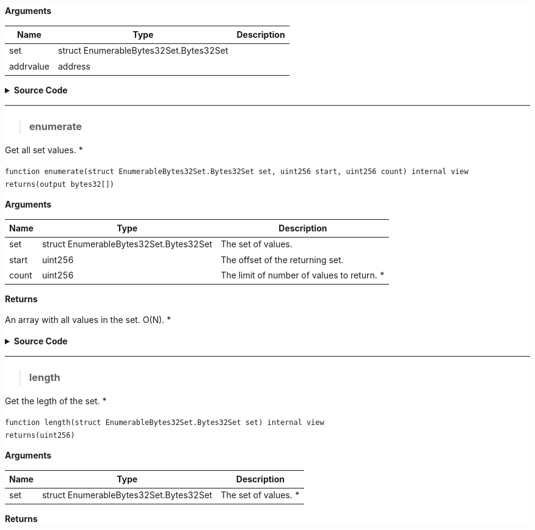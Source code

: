 **Arguments**

| Name        | Type           | Description  |
| ------------- |------------- | -----|
| set | struct EnumerableBytes32Set.Bytes32Set |  | 
| addrvalue | address |  | 

<details><summary><strong>Source Code</strong></summary></details>

---    

> ### enumerate

Get all set values.
     *

```solidity
function enumerate(struct EnumerableBytes32Set.Bytes32Set set, uint256 start, uint256 count) internal view
returns(output bytes32[])
```

**Arguments**

| Name        | Type           | Description  |
| ------------- |------------- | -----|
| set | struct EnumerableBytes32Set.Bytes32Set | The set of values. | 
| start | uint256 | The offset of the returning set. | 
| count | uint256 | The limit of number of values to return.      * | 

**Returns**

An array with all values in the set. O(N).
     *

<details><summary><strong>Source Code</strong></summary></details>

---    

> ### length

Get the legth of the set.
     *

```solidity
function length(struct EnumerableBytes32Set.Bytes32Set set) internal view
returns(uint256)
```

**Arguments**

| Name        | Type           | Description  |
| ------------- |------------- | -----|
| set | struct EnumerableBytes32Set.Bytes32Set | The set of values.      * | 

**Returns**
